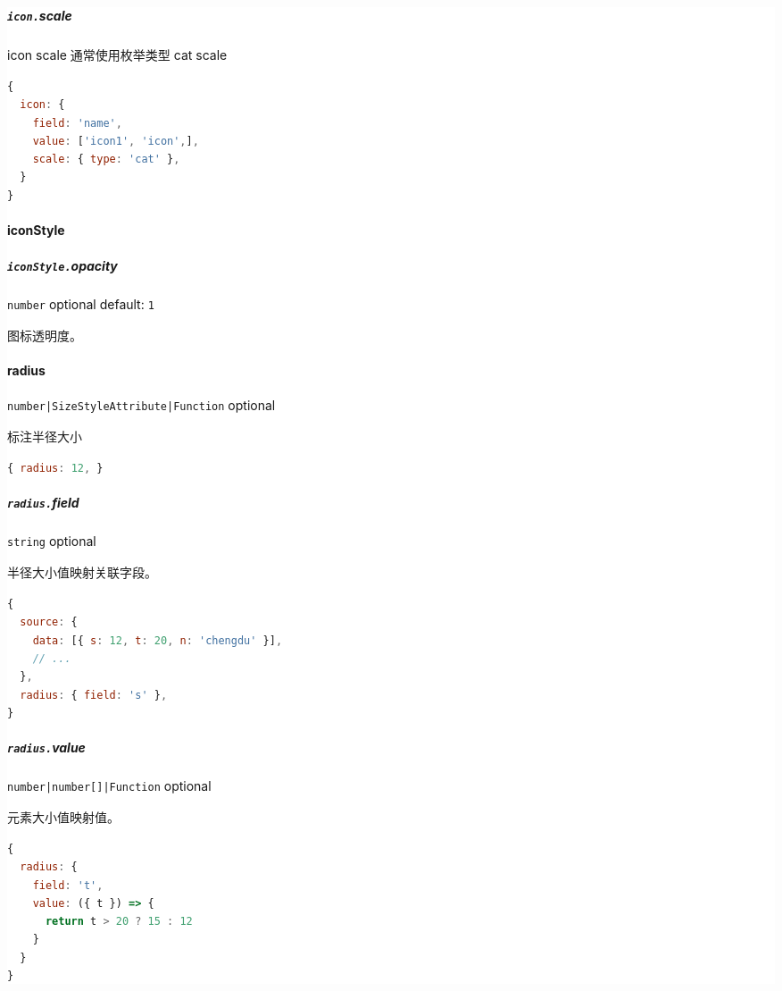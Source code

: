 ##### `icon.`scale

icon scale 通常使用枚举类型 cat scale

<embed src="../../../../../docs/common/layer/attribute/scale.md"></embed>

```js
{
  icon: {
    field: 'name',
    value: ['icon1', 'icon',],
    scale: { type: 'cat' },
  }
}
```

#### iconStyle

##### `iconStyle.`opacity

`number` optional default: `1`

图标透明度。

#### radius

`number|SizeStyleAttribute|Function` optional

标注半径大小

```js
{ radius: 12, }
```

##### `radius.`field

`string` optional

半径大小值映射关联字段。

```js
{
  source: {
    data: [{ s: 12, t: 20, n: 'chengdu' }],
    // ...
  },
  radius: { field: 's' },
}
```

##### `radius.`value

`number|number[]|Function` optional

元素大小值映射值。

```js
{
  radius: {
    field: 't',
    value: ({ t }) => {
      return t > 20 ? 15 : 12
    }
  }
}
```
